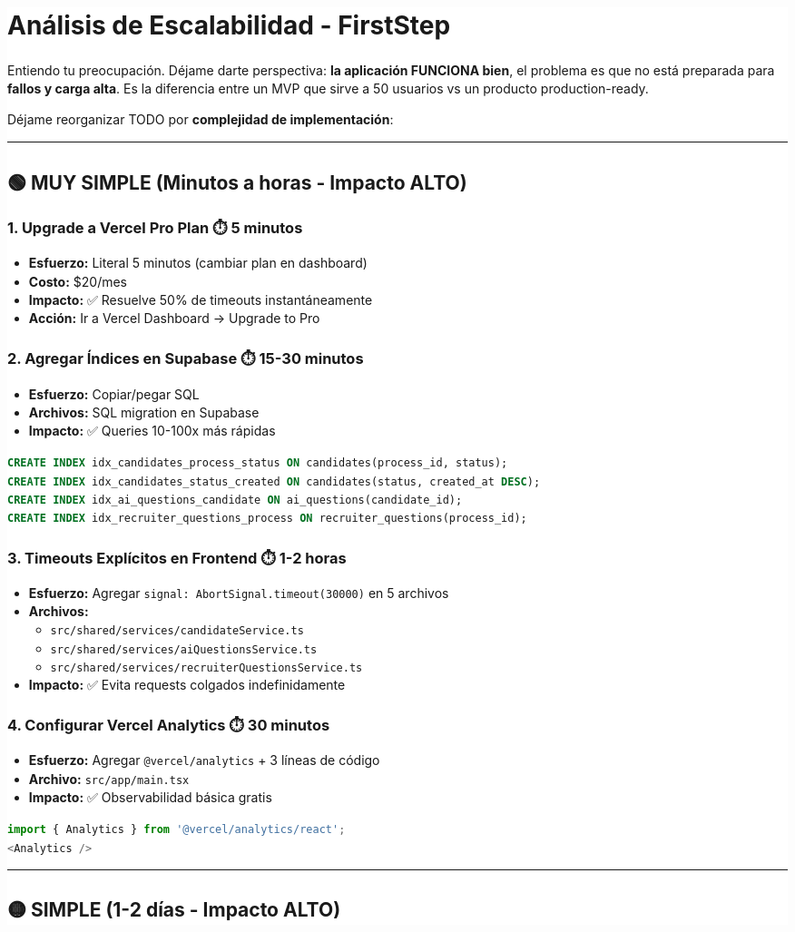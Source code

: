 # Análisis de Escalabilidad - FirstStep

Entiendo tu preocupación. Déjame darte perspectiva: **la aplicación FUNCIONA bien**, el problema es que no está preparada para **fallos y carga alta**. Es la diferencia entre un MVP que sirve a 50 usuarios vs un producto production-ready.

Déjame reorganizar TODO por **complejidad de implementación**:

---

## 🟢 MUY SIMPLE (Minutos a horas - Impacto ALTO)

### 1. **Upgrade a Vercel Pro Plan** ⏱️ 5 minutos
- **Esfuerzo:** Literal 5 minutos (cambiar plan en dashboard)
- **Costo:** $20/mes
- **Impacto:** ✅ Resuelve 50% de timeouts instantáneamente
- **Acción:** Ir a Vercel Dashboard → Upgrade to Pro

### 2. **Agregar Índices en Supabase** ⏱️ 15-30 minutos
- **Esfuerzo:** Copiar/pegar SQL
- **Archivos:** SQL migration en Supabase
- **Impacto:** ✅ Queries 10-100x más rápidas
```sql
CREATE INDEX idx_candidates_process_status ON candidates(process_id, status);
CREATE INDEX idx_candidates_status_created ON candidates(status, created_at DESC);
CREATE INDEX idx_ai_questions_candidate ON ai_questions(candidate_id);
CREATE INDEX idx_recruiter_questions_process ON recruiter_questions(process_id);
```

### 3. **Timeouts Explícitos en Frontend** ⏱️ 1-2 horas
- **Esfuerzo:** Agregar `signal: AbortSignal.timeout(30000)` en 5 archivos
- **Archivos:**
  - `src/shared/services/candidateService.ts`
  - `src/shared/services/aiQuestionsService.ts`
  - `src/shared/services/recruiterQuestionsService.ts`
- **Impacto:** ✅ Evita requests colgados indefinidamente

### 4. **Configurar Vercel Analytics** ⏱️ 30 minutos
- **Esfuerzo:** Agregar `@vercel/analytics` + 3 líneas de código
- **Archivo:** `src/app/main.tsx`
- **Impacto:** ✅ Observabilidad básica gratis
```typescript
import { Analytics } from '@vercel/analytics/react';
<Analytics />
```

---

## 🟡 SIMPLE (1-2 días - Impacto ALTO)
